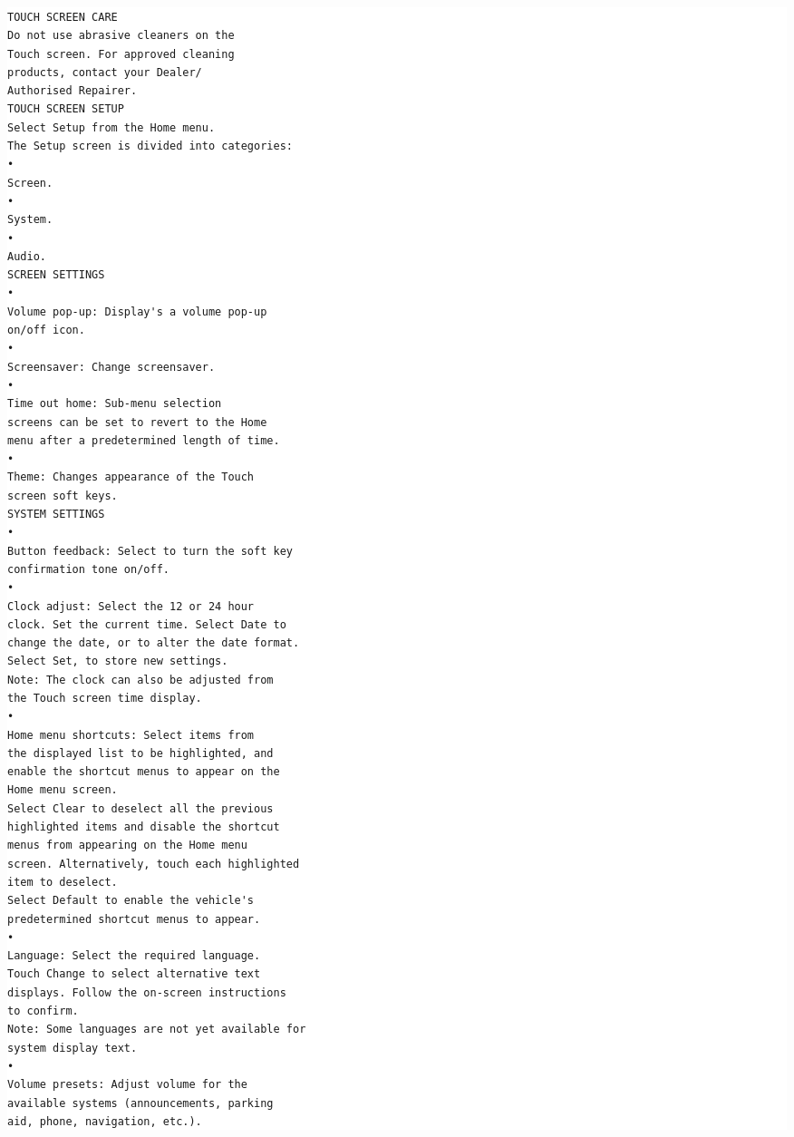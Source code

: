     TOUCH SCREEN CARE
    Do not use abrasive cleaners on the
    Touch screen. For approved cleaning
    products, contact your Dealer/
    Authorised Repairer.
    TOUCH SCREEN SETUP
    Select Setup from the Home menu.
    The Setup screen is divided into categories:
    •
    Screen.
    •
    System.
    •
    Audio.
    SCREEN SETTINGS
    •
    Volume pop-up: Display's a volume pop-up
    on/off icon.
    •
    Screensaver: Change screensaver.
    •
    Time out home: Sub-menu selection
    screens can be set to revert to the Home
    menu after a predetermined length of time.
    •
    Theme: Changes appearance of the Touch
    screen soft keys.
    SYSTEM SETTINGS
    •
    Button feedback: Select to turn the soft key
    confirmation tone on/off.
    •
    Clock adjust: Select the 12 or 24 hour
    clock. Set the current time. Select Date to
    change the date, or to alter the date format.
    Select Set, to store new settings.
    Note: The clock can also be adjusted from
    the Touch screen time display.
    •
    Home menu shortcuts: Select items from
    the displayed list to be highlighted, and
    enable the shortcut menus to appear on the
    Home menu screen.
    Select Clear to deselect all the previous
    highlighted items and disable the shortcut
    menus from appearing on the Home menu
    screen. Alternatively, touch each highlighted
    item to deselect.
    Select Default to enable the vehicle's
    predetermined shortcut menus to appear.
    •
    Language: Select the required language.
    Touch Change to select alternative text
    displays. Follow the on-screen instructions
    to confirm.
    Note: Some languages are not yet available for
    system display text.
    •
    Volume presets: Adjust volume for the
    available systems (announcements, parking
    aid, phone, navigation, etc.).
